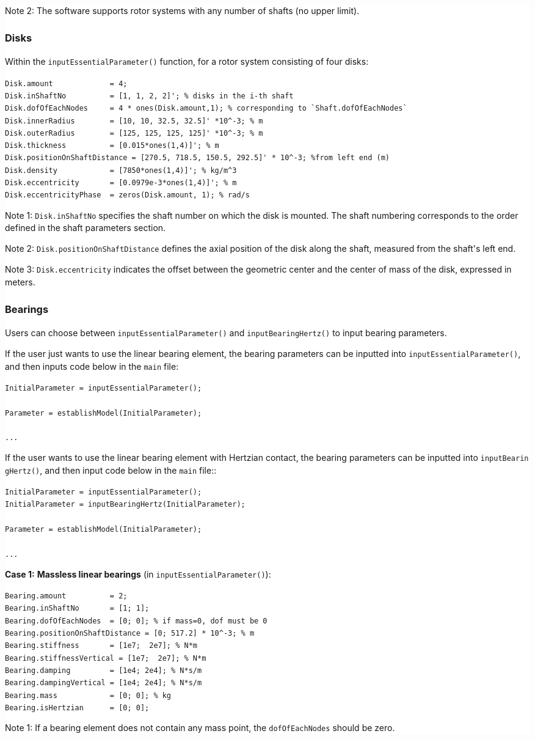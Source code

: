
Note 2: The software supports rotor systems with any number of shafts (no upper limit).


### Disks
Within the `inputEssentialParameter()` function, for a rotor system consisting of four disks:
```
Disk.amount             = 4;
Disk.inShaftNo          = [1, 1, 2, 2]'; % disks in the i-th shaft
Disk.dofOfEachNodes     = 4 * ones(Disk.amount,1); % corresponding to `Shaft.dofOfEachNodes`
Disk.innerRadius        = [10, 10, 32.5, 32.5]' *10^-3; % m
Disk.outerRadius        = [125, 125, 125, 125]' *10^-3; % m
Disk.thickness          = [0.015*ones(1,4)]'; % m
Disk.positionOnShaftDistance = [270.5, 718.5, 150.5, 292.5]' * 10^-3; %from left end (m)
Disk.density            = [7850*ones(1,4)]'; % kg/m^3
Disk.eccentricity       = [0.0979e-3*ones(1,4)]'; % m
Disk.eccentricityPhase  = zeros(Disk.amount, 1); % rad/s
```
Note 1: `Disk.inShaftNo` specifies the shaft number on which the disk is mounted. The shaft numbering corresponds to the order defined in the shaft parameters section.

Note 2: `Disk.positionOnShaftDistance` defines the axial position of the disk along the shaft, measured from the shaft's left end.

Note 3: `Disk.eccentricity` indicates the offset between the geometric center and the center of mass of the disk, expressed in meters.


### Bearings
Users can choose between `inputEssentialParameter()` and `inputBearingHertz()` to input bearing parameters.

If the user just wants to use the linear bearing element, the bearing parameters can be inputted into `inputEssentialParameter()`, and then inputs code below in the `main` file:
```
InitialParameter = inputEssentialParameter();

Parameter = establishModel(InitialParameter);

...
```
If the user wants to use the linear bearing element with Hertzian contact, the bearing parameters can be inputted into `inputBearingHertz()`, and then input code below in the `main` file::
```
InitialParameter = inputEssentialParameter();
InitialParameter = inputBearingHertz(InitialParameter);

Parameter = establishModel(InitialParameter);

...
```

**Case 1:** **Massless linear bearings** (in `inputEssentialParameter()`):
```
Bearing.amount          = 2;
Bearing.inShaftNo       = [1; 1];
Bearing.dofOfEachNodes  = [0; 0]; % if mass=0, dof must be 0 
Bearing.positionOnShaftDistance = [0; 517.2] * 10^-3; % m
Bearing.stiffness       = [1e7;  2e7]; % N*m
Bearing.stiffnessVertical = [1e7;  2e7]; % N*m
Bearing.damping         = [1e4; 2e4]; % N*s/m
Bearing.dampingVertical = [1e4; 2e4]; % N*s/m
Bearing.mass            = [0; 0]; % kg
Bearing.isHertzian      = [0; 0];
```
Note 1: If a bearing element does not contain any mass point, the `dofOfEachNodes` should be zero.
